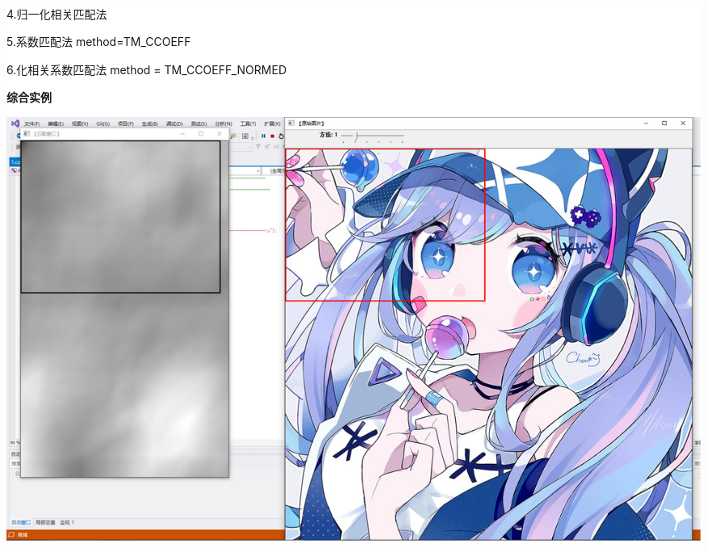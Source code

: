 4.归一化相关匹配法

5.系数匹配法 method=TM_CCOEFF

6.化相关系数匹配法 method = TM_CCOEFF_NORMED

**综合实例**

![avatar](47.png)